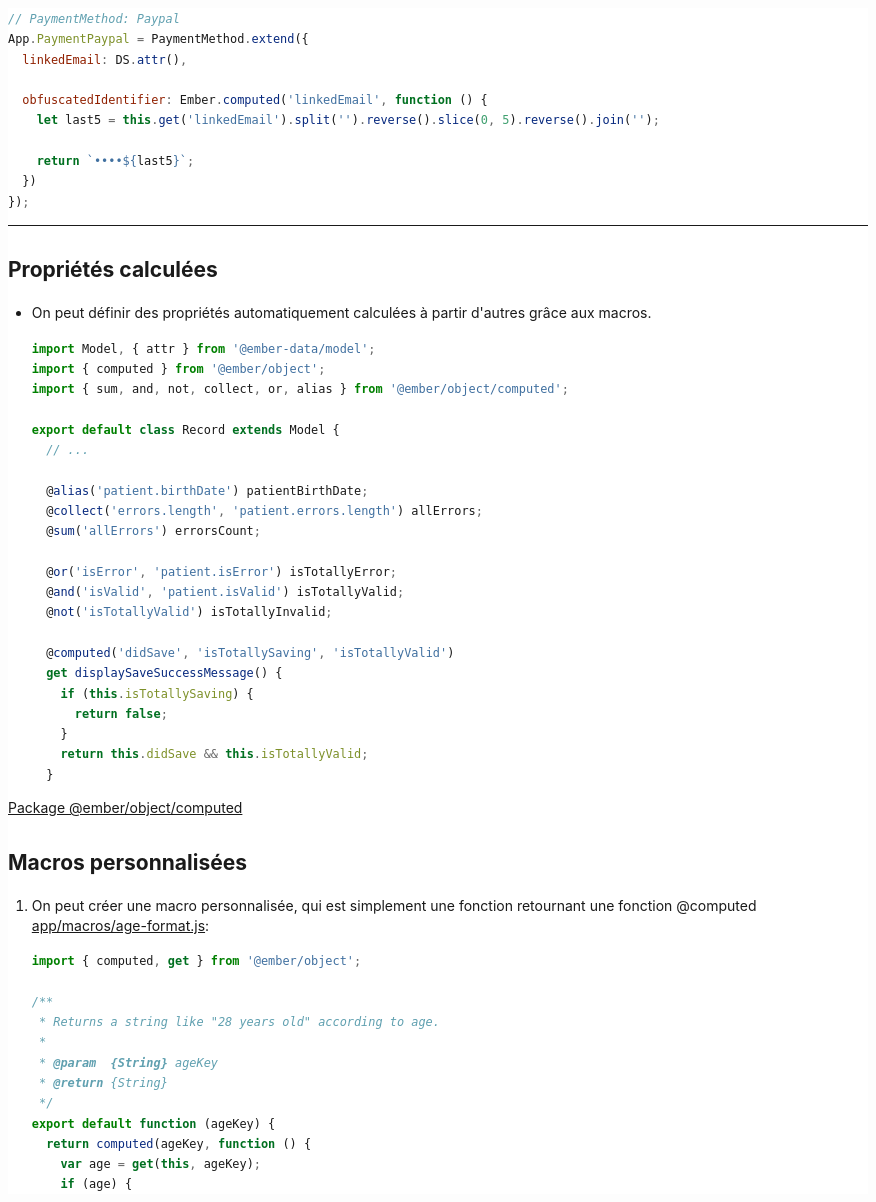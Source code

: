   ``` js
  // PaymentMethod: Paypal
  App.PaymentPaypal = PaymentMethod.extend({
    linkedEmail: DS.attr(),

    obfuscatedIdentifier: Ember.computed('linkedEmail', function () {
      let last5 = this.get('linkedEmail').split('').reverse().slice(0, 5).reverse().join('');

      return `••••${last5}`;
    })
  });
  ```

---

## Propriétés calculées

* On peut définir des propriétés automatiquement calculées à partir d'autres grâce aux macros.

  ``` js
  import Model, { attr } from '@ember-data/model';
  import { computed } from '@ember/object';
  import { sum, and, not, collect, or, alias } from '@ember/object/computed';

  export default class Record extends Model {
    // ...

    @alias('patient.birthDate') patientBirthDate;
    @collect('errors.length', 'patient.errors.length') allErrors;
    @sum('allErrors') errorsCount;

    @or('isError', 'patient.isError') isTotallyError;
    @and('isValid', 'patient.isValid') isTotallyValid;
    @not('isTotallyValid') isTotallyInvalid;

    @computed('didSave', 'isTotallySaving', 'isTotallyValid')
    get displaySaveSuccessMessage() {
      if (this.isTotallySaving) {
        return false;
      }
      return this.didSave && this.isTotallyValid;
    }
  ```

[Package @ember/object/computed](https://api.emberjs.com/ember/release/modules/@ember%2Fobject#functions-computed)

## Macros personnalisées

1. On peut créer une macro personnalisée, qui est simplement une fonction retournant une fonction @computed  
   <ins>app/macros/age-format.js</ins>:

    ``` js
    import { computed, get } from '@ember/object';

    /**
     * Returns a string like "28 years old" according to age.
     *
     * @param  {String} ageKey
     * @return {String}
     */
    export default function (ageKey) {
      return computed(ageKey, function () {
        var age = get(this, ageKey);
        if (age) {